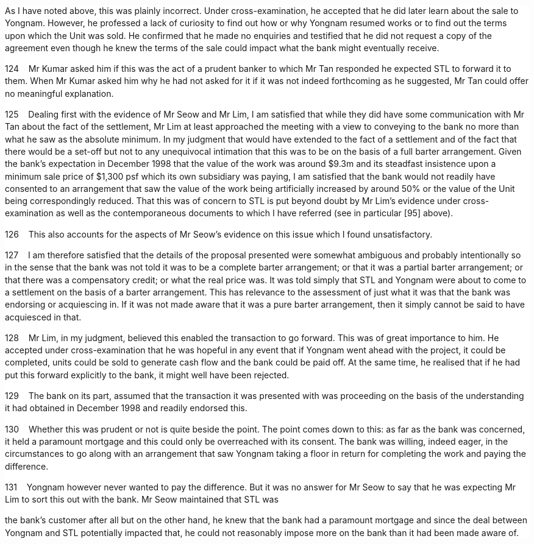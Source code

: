 
As I have noted above, this was plainly incorrect. Under cross-examination, he accepted that he did later learn about the sale to Yongnam. However, he professed a lack of curiosity to find out how or why Yongnam resumed works or to find out the terms upon which the Unit was sold. He confirmed that he made no enquiries and testified that he did not request a copy of the agreement even though he knew the terms of the sale could impact what the bank might eventually receive. 

124    Mr Kumar asked him if this was the act of a prudent banker to which Mr Tan responded he expected STL to forward it to them. When Mr Kumar asked him why he had not asked for it if it was not indeed forthcoming as he suggested, Mr Tan could offer no meaningful explanation. 

125    Dealing first with the evidence of Mr Seow and Mr Lim, I am satisfied that while they did have some communication with Mr Tan about the fact of the settlement, Mr Lim at least approached the meeting with a view to conveying to the bank no more than what he saw as the absolute minimum. In my judgment that would have extended to the fact of a settlement and of the fact that there would be a set-off but not to any unequivocal intimation that this was to be on the basis of a full barter arrangement. Given the bank’s expectation in December 1998 that the value of the work was around $9.3m and its steadfast insistence upon a minimum sale price of $1,300 psf which its own subsidiary was paying, I am satisfied that the bank would not readily have consented to an arrangement that saw the value of the work being artificially increased by around 50% or the value of the Unit being correspondingly reduced. That this was of concern to STL is put beyond doubt by Mr Lim’s evidence under cross-examination as well as the contemporaneous documents to which I have referred (see in particular [95] above). 

126    This also accounts for the aspects of Mr Seow’s evidence on this issue which I found unsatisfactory. 

127    I am therefore satisfied that the details of the proposal presented were somewhat ambiguous and probably intentionally so in the sense that the bank was not told it was to be a complete barter arrangement; or that it was a partial barter arrangement; or that there was a compensatory credit; or what the real price was. It was told simply that STL and Yongnam were about to come to a settlement on the basis of a barter arrangement. This has relevance to the assessment of just what it was that the bank was endorsing or acquiescing in. If it was not made aware that it was a pure barter arrangement, then it simply cannot be said to have acquiesced in that. 

128    Mr Lim, in my judgment, believed this enabled the transaction to go forward. This was of great importance to him. He accepted under cross-examination that he was hopeful in any event that if Yongnam went ahead with the project, it could be completed, units could be sold to generate cash flow and the bank could be paid off. At the same time, he realised that if he had put this forward explicitly to the bank, it might well have been rejected. 

129    The bank on its part, assumed that the transaction it was presented with was proceeding on the basis of the understanding it had obtained in December 1998 and readily endorsed this. 

130    Whether this was prudent or not is quite beside the point. The point comes down to this: as far as the bank was concerned, it held a paramount mortgage and this could only be overreached with its consent. The bank was willing, indeed eager, in the circumstances to go along with an arrangement that saw Yongnam taking a floor in return for completing the work and paying the difference. 

131    Yongnam however never wanted to pay the difference. But it was no answer for Mr Seow to say that he was expecting Mr Lim to sort this out with the bank. Mr Seow maintained that STL was 


the bank’s customer after all but on the other hand, he knew that the bank had a paramount mortgage and since the deal between Yongnam and STL potentially impacted that, he could not reasonably impose more on the bank than it had been made aware of. 
